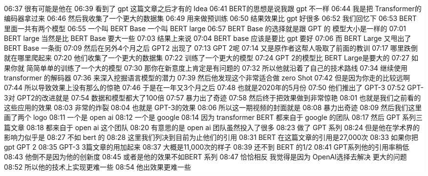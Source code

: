 06:37 很有可能是他在
06:39 看到了 gpt 这篇文章之后才有的 Idea
06:41 BERT的思想是说我跟 gpt 不一样
06:44 我是把 Transformer的编码器拿过来
06:46 然后我收集了一个更大的数据集
06:49 用来做预训练
06:50 结果效果比 gpt 好很多
06:52 我们回忆下
06:53 BERT 里面一共有两个模型
06:55 一个叫 BERT Base  一个叫 BERT large
06:57 BERT Base 的选择就是跟 GPT 的 模型大小是一样的
07:01 BERT large 当然是比 BERT Base 要大一些
07:03 结果上来说
07:04 BERT base 应该是要比 gpt 要好
07:06 而 BERT Large 又甩出了 BERT Base 一条街
07:09 然后在另外4个月之后 GPT2 出现了
07:13 GPT  2呢
07:14 又是原作者这帮人吸取了前面的教训
07:17 哪里跌倒就在哪里爬起来
07:20 他们收集了一个更大的数据集
07:22 训练了一个更大的模型
07:24 GPT  2的模型比 BERT Large是要大的
07:27 如果你就 简简单单的训练了一个大的模型
07:30 那你在新意度上肯定是有问题的
07:32 所以他就沿着了自己的技术路线
07:34 继续使用 transformer 的解码器
07:36 来深入挖掘语言模型的潜力
07:39 然后他发现这个非常适合做 zero Shot
07:42 但是因为你走的比较远啊
07:44 所以导致效果上没有那么的惊艳
07:46 于是在一年又3个月之后
07:48 也就是2020年的5月份
07:50 他们推出了 GPT-3
07:52 GPT-3对 GPT2的改进就是
07:54 数据和模型都大了100倍
07:57 暴力出了奇迹
07:58 然后终于把效果做到非常惊艳
08:01 也就是我们之前看的这些应用的效果
08:03 非常的炸裂
08:04 也就是 GPT-3的效果
08:06 所以这一期视频的封面就是
08:08 暴力出奇迹
08:09 然后我们这里画了两个 logo
08:11 一个是 open ai
08:12 一个是 google
08:14 因为 transformer BERT 都来自于 google 的团队
08:17 然后 GPT 系列三篇文章
08:18 都来自于 open ai 这个团队
08:20 有意思的是 open ai 团队虽然投入了很多
08:23 做了 GPT 系列
08:24 但是他在学术界的影响力似乎是
08:27 不如 bert 的
08:28 这里我们列决到目前为止他们的引用
08:31 BERT 在这篇文章的引用是27,000次
08:33 如果你把 gpt GPT  2
08:35 GPT-3 3篇文章的用加起来
08:37 大概是11,000次的样子
08:39 还不到 BERT 的1/2
08:41 GPT系列他的引用率稍低
08:43 他倒不是因为他的创新度
08:45 或者是他的效果不如BERT 系列
08:47 恰恰相反 我觉得是因为 OpenAI选择去解决 更大的问题
08:52 所以他的技术上实现更难一些
08:54 他出效果更难一些
